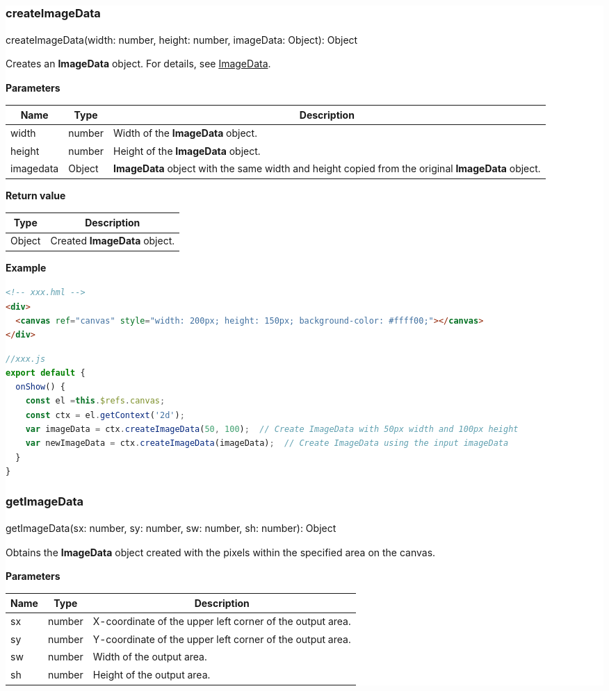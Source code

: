 ### createImageData

createImageData(width: number, height: number, imageData: Object): Object

Creates an **ImageData** object. For details, see [ImageData](../arkui-js/js-components-canvas-imagedata.md).

**Parameters**

| Name       | Type    | Description               |
| --------- | ------ | ----------------- |
| width     | number | Width of the **ImageData** object.    |
| height    | number | Height of the **ImageData** object.    |
| imagedata | Object | **ImageData** object with the same width and height copied from the original **ImageData** object.|

**Return value**

| Type    | Description               |
| ------ | ----------------- |
| Object | Created **ImageData** object.|

**Example**
  ```html
  <!-- xxx.hml -->
  <div>
    <canvas ref="canvas" style="width: 200px; height: 150px; background-color: #ffff00;"></canvas>
  </div>
  ```

  ```js
  //xxx.js
  export default {
    onShow() {
      const el =this.$refs.canvas;
      const ctx = el.getContext('2d');
      var imageData = ctx.createImageData(50, 100);  // Create ImageData with 50px width and 100px height
      var newImageData = ctx.createImageData(imageData);  // Create ImageData using the input imageData
    }
  }
  ```

### getImageData

getImageData(sx: number, sy: number, sw: number, sh: number): Object

Obtains the **ImageData** object created with the pixels within the specified area on the canvas.

**Parameters**

| Name  | Type    | Description             |
| ---- | ------ | --------------- |
| sx   | number | X-coordinate of the upper left corner of the output area.|
| sy   | number | Y-coordinate of the upper left corner of the output area.|
| sw   | number | Width of the output area.    |
| sh   | number | Height of the output area.    |
